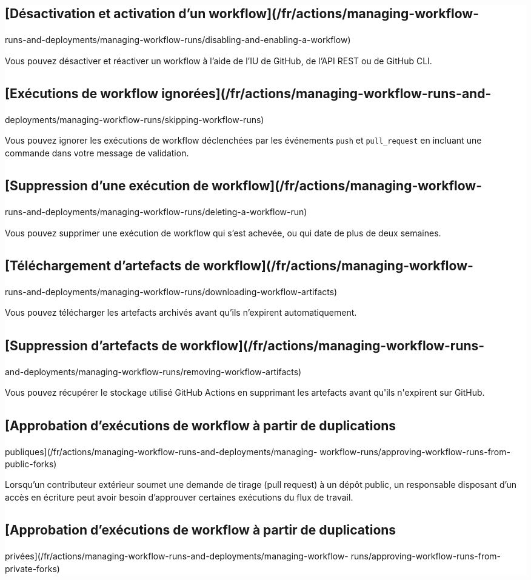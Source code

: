 ## [Désactivation et activation d’un workflow](/fr/actions/managing-workflow-
runs-and-deployments/managing-workflow-runs/disabling-and-enabling-a-workflow)

Vous pouvez désactiver et réactiver un workflow à l’aide de l’IU de GitHub, de
l’API REST ou de GitHub CLI.

## [Exécutions de workflow ignorées](/fr/actions/managing-workflow-runs-and-
deployments/managing-workflow-runs/skipping-workflow-runs)

Vous pouvez ignorer les exécutions de workflow déclenchées par les événements
`push` et `pull_request` en incluant une commande dans votre message de
validation.

## [Suppression d’une exécution de workflow](/fr/actions/managing-workflow-
runs-and-deployments/managing-workflow-runs/deleting-a-workflow-run)

Vous pouvez supprimer une exécution de workflow qui s’est achevée, ou qui date
de plus de deux semaines.

## [Téléchargement d’artefacts de workflow](/fr/actions/managing-workflow-
runs-and-deployments/managing-workflow-runs/downloading-workflow-artifacts)

Vous pouvez télécharger les artefacts archivés avant qu’ils n’expirent
automatiquement.

## [Suppression d’artefacts de workflow](/fr/actions/managing-workflow-runs-
and-deployments/managing-workflow-runs/removing-workflow-artifacts)

Vous pouvez récupérer le stockage utilisé GitHub Actions en supprimant les
artefacts avant qu'ils n'expirent sur GitHub.

## [Approbation d’exécutions de workflow à partir de duplications
publiques](/fr/actions/managing-workflow-runs-and-deployments/managing-
workflow-runs/approving-workflow-runs-from-public-forks)

Lorsqu’un contributeur extérieur soumet une demande de tirage (pull request) à
un dépôt public, un responsable disposant d’un accès en écriture peut avoir
besoin d’approuver certaines exécutions du flux de travail.

## [Approbation d’exécutions de workflow à partir de duplications
privées](/fr/actions/managing-workflow-runs-and-deployments/managing-workflow-
runs/approving-workflow-runs-from-private-forks)
